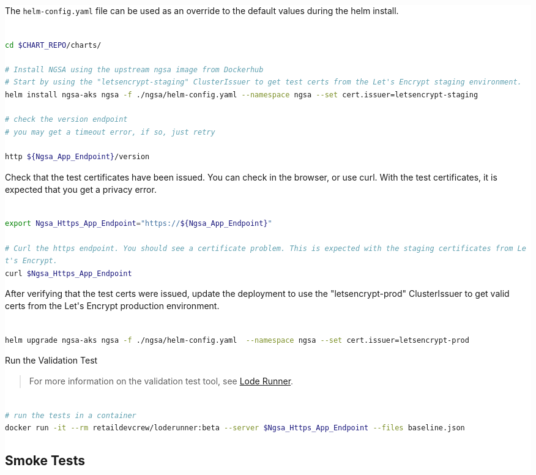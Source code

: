 The `helm-config.yaml` file can be used as an override to the default values during the helm install.

```bash

cd $CHART_REPO/charts/

# Install NGSA using the upstream ngsa image from Dockerhub
# Start by using the "letsencrypt-staging" ClusterIssuer to get test certs from the Let's Encrypt staging environment.
helm install ngsa-aks ngsa -f ./ngsa/helm-config.yaml --namespace ngsa --set cert.issuer=letsencrypt-staging

# check the version endpoint
# you may get a timeout error, if so, just retry

http ${Ngsa_App_Endpoint}/version

```

Check that the test certificates have been issued. You can check in the browser, or use curl. With the test certificates, it is expected that you get a privacy error.

```bash

export Ngsa_Https_App_Endpoint="https://${Ngsa_App_Endpoint}"

# Curl the https endpoint. You should see a certificate problem. This is expected with the staging certificates from Let's Encrypt.
curl $Ngsa_Https_App_Endpoint

```

After verifying that the test certs were issued, update the deployment to use the "letsencrypt-prod" ClusterIssuer to get valid certs from the Let's Encrypt production environment.

```bash

helm upgrade ngsa-aks ngsa -f ./ngsa/helm-config.yaml  --namespace ngsa --set cert.issuer=letsencrypt-prod

```

Run the Validation Test

> For more information on the validation test tool, see [Lode Runner](https://github.com/retaildevcrews/ngsa/tree/main/src/Ngsa.LodeRunner).

```bash

# run the tests in a container
docker run -it --rm retaildevcrew/loderunner:beta --server $Ngsa_Https_App_Endpoint --files baseline.json

```

## Smoke Tests

